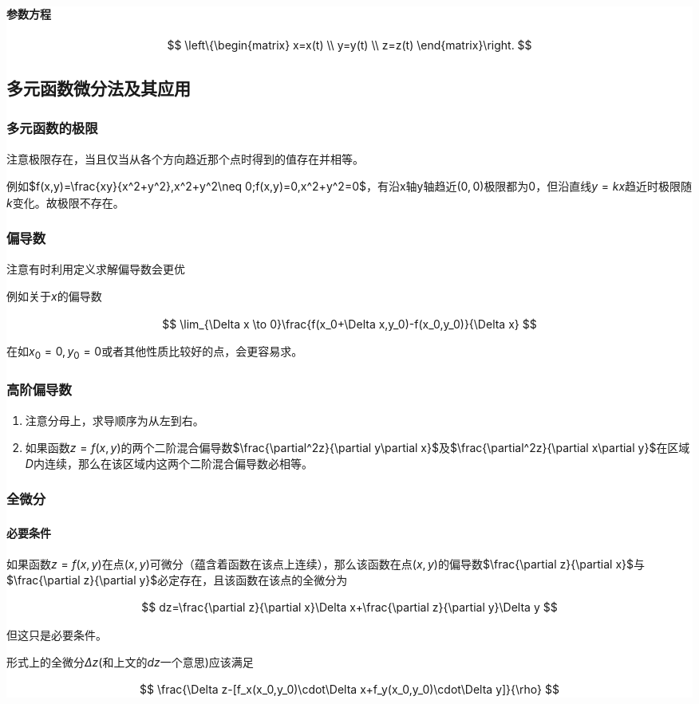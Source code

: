 #### 参数方程

$$
\left\{\begin{matrix}
x=x(t) \\
y=y(t) \\
z=z(t)
\end{matrix}\right.
$$

## 多元函数微分法及其应用

### 多元函数的极限

注意极限存在，当且仅当从各个方向趋近那个点时得到的值存在并相等。

例如$f(x,y)=\frac{xy}{x^2+y^2},x^2+y^2\neq 0;f(x,y)=0,x^2+y^2=0$，有沿x轴y轴趋近$(0,0)$极限都为0，但沿直线$y=kx$趋近时极限随$k$变化。故极限不存在。

### 偏导数

注意有时利用定义求解偏导数会更优

例如关于$x$的偏导数

$$
\lim_{\Delta x \to 0}\frac{f(x_0+\Delta x,y_0)-f(x_0,y_0)}{\Delta x} 
$$

在如$x_0=0,y_0=0$或者其他性质比较好的点，会更容易求。

### 高阶偏导数

1. 注意分母上，求导顺序为从左到右。

2. 如果函数$z=f(x,y)$的两个二阶混合偏导数$\frac{\partial^2z}{\partial y\partial x}$及$\frac{\partial^2z}{\partial x\partial y}$在区域$D$内连续，那么在该区域内这两个二阶混合偏导数必相等。

### 全微分

#### 必要条件

如果函数$z=f(x,y)$在点$(x,y)$可微分（蕴含着函数在该点上连续），那么该函数在点$(x,y)$的偏导数$\frac{\partial z}{\partial x}$与$\frac{\partial z}{\partial y}$必定存在，且该函数在该点的全微分为

$$
dz=\frac{\partial z}{\partial x}\Delta x+\frac{\partial z}{\partial y}\Delta y
$$

但这只是必要条件。

形式上的全微分$\Delta z$(和上文的$dz$一个意思)应该满足

$$
\frac{\Delta z-[f_x(x_0,y_0)\cdot\Delta x+f_y(x_0,y_0)\cdot\Delta y]}{\rho}
$$
